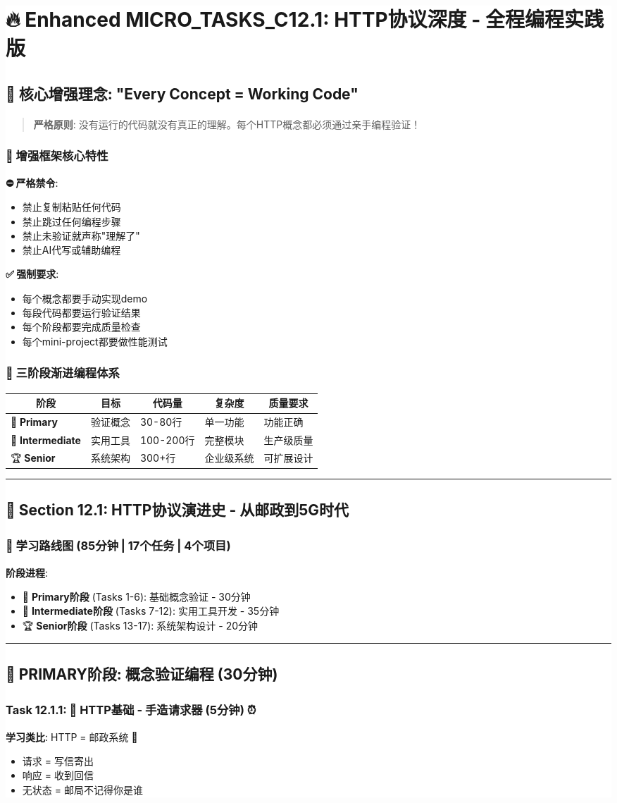 # 🔥 Enhanced MICRO_TASKS_C12.1: HTTP协议深度 - 全程编程实践版

## 📖 核心增强理念: "Every Concept = Working Code"

> **严格原则**: 没有运行的代码就没有真正的理解。每个HTTP概念都必须通过亲手编程验证！

### 🎯 增强框架核心特性

**⛔ 严格禁令**:
- 禁止复制粘贴任何代码
- 禁止跳过任何编程步骤  
- 禁止未验证就声称"理解了"
- 禁止AI代写或辅助编程

**✅ 强制要求**:
- 每个概念都要手动实现demo
- 每段代码都要运行验证结果
- 每个阶段都要完成质量检查
- 每个mini-project都要做性能测试

### 🔄 三阶段渐进编程体系

| 阶段 | 目标 | 代码量 | 复杂度 | 质量要求 |
|------|------|---------|--------|----------|
| 🌱 **Primary** | 验证概念 | 30-80行 | 单一功能 | 功能正确 |
| 🚀 **Intermediate** | 实用工具 | 100-200行 | 完整模块 | 生产级质量 |
| 🏆 **Senior** | 系统架构 | 300+行 | 企业级系统 | 可扩展设计 |

---

## 🚀 Section 12.1: HTTP协议演进史 - 从邮政到5G时代

### 📖 学习路线图 (85分钟 | 17个任务 | 4个项目)

**阶段进程**:
- 🌱 **Primary阶段** (Tasks 1-6): 基础概念验证 - 30分钟
- 🚀 **Intermediate阶段** (Tasks 7-12): 实用工具开发 - 35分钟  
- 🏆 **Senior阶段** (Tasks 13-17): 系统架构设计 - 20分钟

---

## 🌱 PRIMARY阶段: 概念验证编程 (30分钟)

### Task 12.1.1: 🌱 HTTP基础 - 手造请求器 (5分钟) ⏰

**学习类比**: HTTP = 邮政系统 📮
- 请求 = 写信寄出
- 响应 = 收到回信  
- 无状态 = 邮局不记得你是谁
